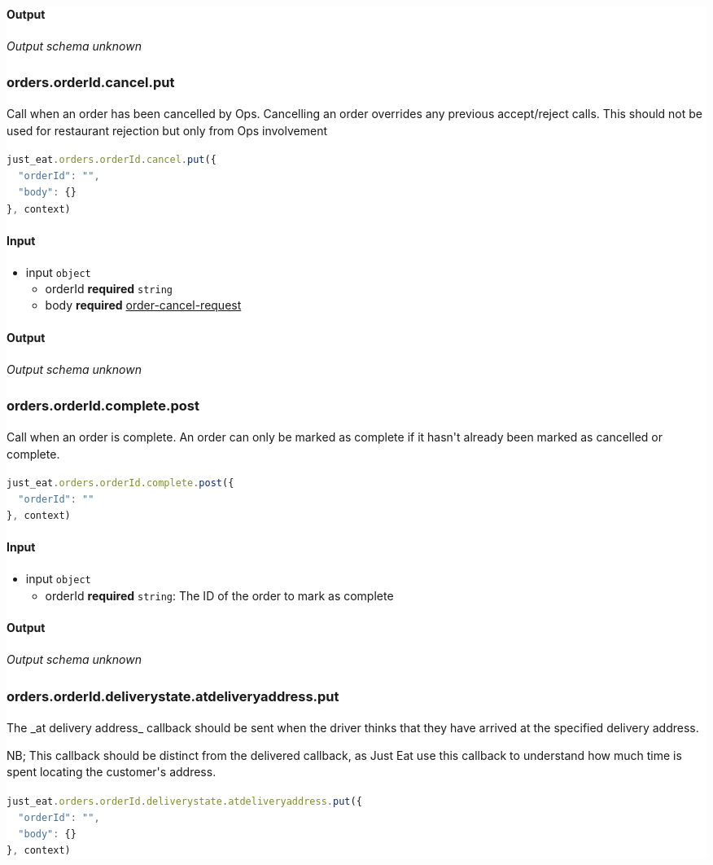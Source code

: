 #### Output
*Output schema unknown*

### orders.orderId.cancel.put
Call when an order has been cancelled by Ops. Cancelling an order overrides any previous accept/reject calls. This should not be used for restaurant rejection but only from Ops involvement


```js
just_eat.orders.orderId.cancel.put({
  "orderId": "",
  "body": {}
}, context)
```

#### Input
* input `object`
  * orderId **required** `string`
  * body **required** [order-cancel-request](#order-cancel-request)

#### Output
*Output schema unknown*

### orders.orderId.complete.post
Call when an order is complete. An order can only be marked as complete if it hasn't already been marked as cancelled or complete.


```js
just_eat.orders.orderId.complete.post({
  "orderId": ""
}, context)
```

#### Input
* input `object`
  * orderId **required** `string`: The ID of the order to mark as complete

#### Output
*Output schema unknown*

### orders.orderId.deliverystate.atdeliveryaddress.put
<p>The _at delivery address_ callback should be sent when the driver thinks that they have arrived at the specified delivery address.</p><p>NB&semi; This callback should be distinct from the delivered callback, as Just Eat use this callback to understand how much time is spent locating the customer's address.</p>


```js
just_eat.orders.orderId.deliverystate.atdeliveryaddress.put({
  "orderId": "",
  "body": {}
}, context)
```
